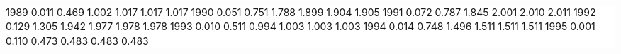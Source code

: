   <tr>
   <td style="text-align:left;"> 1989 </td>
   <td style="text-align:right;"> 0.011 </td>
   <td style="text-align:right;"> 0.469 </td>
   <td style="text-align:right;"> 1.002 </td>
   <td style="text-align:right;"> 1.017 </td>
   <td style="text-align:right;"> 1.017 </td>
   <td style="text-align:right;"> 1.017 </td>
  </tr>
  <tr>
   <td style="text-align:left;"> 1990 </td>
   <td style="text-align:right;"> 0.051 </td>
   <td style="text-align:right;"> 0.751 </td>
   <td style="text-align:right;"> 1.788 </td>
   <td style="text-align:right;"> 1.899 </td>
   <td style="text-align:right;"> 1.904 </td>
   <td style="text-align:right;"> 1.905 </td>
  </tr>
  <tr>
   <td style="text-align:left;"> 1991 </td>
   <td style="text-align:right;"> 0.072 </td>
   <td style="text-align:right;"> 0.787 </td>
   <td style="text-align:right;"> 1.845 </td>
   <td style="text-align:right;"> 2.001 </td>
   <td style="text-align:right;"> 2.010 </td>
   <td style="text-align:right;"> 2.011 </td>
  </tr>
  <tr>
   <td style="text-align:left;"> 1992 </td>
   <td style="text-align:right;"> 0.129 </td>
   <td style="text-align:right;"> 1.305 </td>
   <td style="text-align:right;"> 1.942 </td>
   <td style="text-align:right;"> 1.977 </td>
   <td style="text-align:right;"> 1.978 </td>
   <td style="text-align:right;"> 1.978 </td>
  </tr>
  <tr>
   <td style="text-align:left;"> 1993 </td>
   <td style="text-align:right;"> 0.010 </td>
   <td style="text-align:right;"> 0.511 </td>
   <td style="text-align:right;"> 0.994 </td>
   <td style="text-align:right;"> 1.003 </td>
   <td style="text-align:right;"> 1.003 </td>
   <td style="text-align:right;"> 1.003 </td>
  </tr>
  <tr>
   <td style="text-align:left;"> 1994 </td>
   <td style="text-align:right;"> 0.014 </td>
   <td style="text-align:right;"> 0.748 </td>
   <td style="text-align:right;"> 1.496 </td>
   <td style="text-align:right;"> 1.511 </td>
   <td style="text-align:right;"> 1.511 </td>
   <td style="text-align:right;"> 1.511 </td>
  </tr>
  <tr>
   <td style="text-align:left;"> 1995 </td>
   <td style="text-align:right;"> 0.001 </td>
   <td style="text-align:right;"> 0.110 </td>
   <td style="text-align:right;"> 0.473 </td>
   <td style="text-align:right;"> 0.483 </td>
   <td style="text-align:right;"> 0.483 </td>
   <td style="text-align:right;"> 0.483 </td>
  </tr>
  <tr>